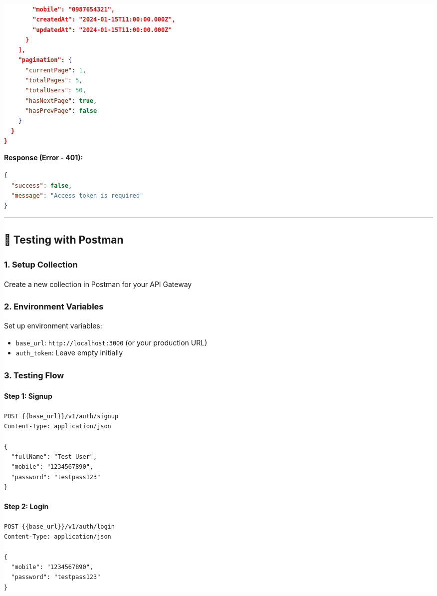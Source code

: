 ```json
        "mobile": "0987654321",
        "createdAt": "2024-01-15T11:00:00.000Z",
        "updatedAt": "2024-01-15T11:00:00.000Z"
      }
    ],
    "pagination": {
      "currentPage": 1,
      "totalPages": 5,
      "totalUsers": 50,
      "hasNextPage": true,
      "hasPrevPage": false
    }
  }
}
```

**Response (Error - 401):**
```json
{
  "success": false,
  "message": "Access token is required"
}
```

---

## 🔧 Testing with Postman

### 1. **Setup Collection**
Create a new collection in Postman for your API Gateway

### 2. **Environment Variables**
Set up environment variables:
- `base_url`: `http://localhost:3000` (or your production URL)
- `auth_token`: Leave empty initially

### 3. **Testing Flow**

#### Step 1: Signup
```http
POST {{base_url}}/v1/auth/signup
Content-Type: application/json

{
  "fullName": "Test User",
  "mobile": "1234567890",
  "password": "testpass123"
}
```

#### Step 2: Login
```http
POST {{base_url}}/v1/auth/login
Content-Type: application/json

{
  "mobile": "1234567890",
  "password": "testpass123"
}
```
